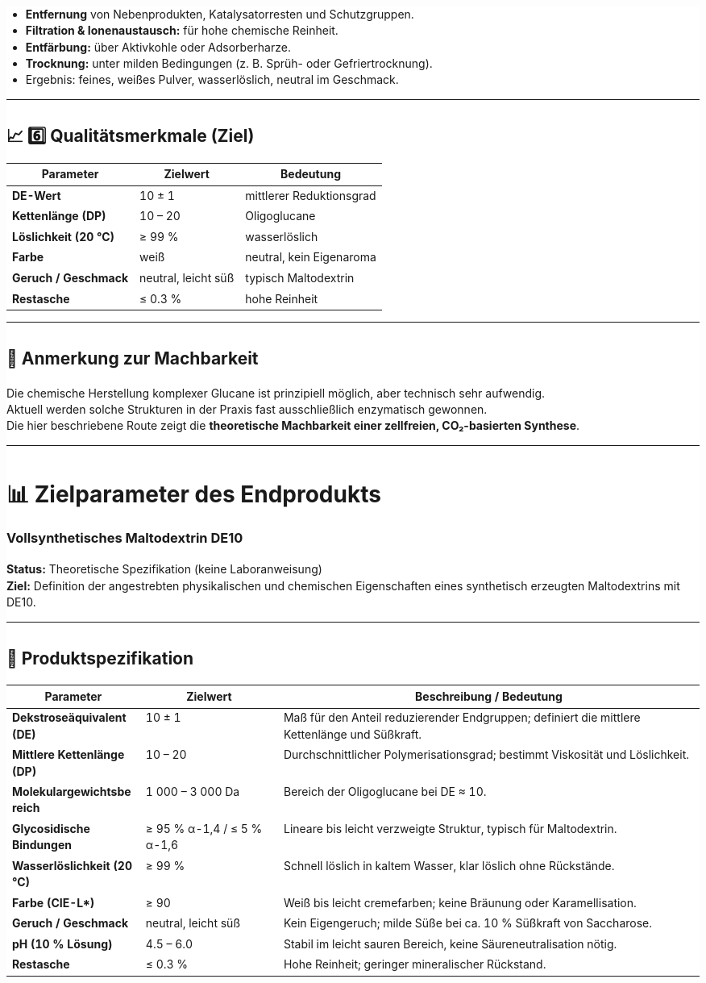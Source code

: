- **Entfernung** von Nebenprodukten, Katalysatorresten und Schutzgruppen.  
- **Filtration & Ionenaustausch:** für hohe chemische Reinheit.  
- **Entfärbung:** über Aktivkohle oder Adsorberharze.  
- **Trocknung:** unter milden Bedingungen (z. B. Sprüh- oder Gefriertrocknung).  
- Ergebnis: feines, weißes Pulver, wasserlöslich, neutral im Geschmack.

---

## 📈 6️⃣ Qualitätsmerkmale (Ziel)

| Parameter | Zielwert | Bedeutung |
|------------|-----------|-----------|
| **DE-Wert** | 10 ± 1 | mittlerer Reduktionsgrad |
| **Kettenlänge (DP)** | 10 – 20 | Oligoglucane |
| **Löslichkeit (20 °C)** | ≥ 99 % | wasserlöslich |
| **Farbe** | weiß | neutral, kein Eigenaroma |
| **Geruch / Geschmack** | neutral, leicht süß | typisch Maltodextrin |
| **Restasche** | ≤ 0.3 % | hohe Reinheit |

---

## 🧠 Anmerkung zur Machbarkeit

Die chemische Herstellung komplexer Glucane ist prinzipiell möglich, aber technisch sehr aufwendig.  
Aktuell werden solche Strukturen in der Praxis fast ausschließlich enzymatisch gewonnen.  
Die hier beschriebene Route zeigt die **theoretische Machbarkeit einer zellfreien, CO₂-basierten Synthese**.

---

# 📊 Zielparameter des Endprodukts  
### Vollsynthetisches Maltodextrin DE10

**Status:** Theoretische Spezifikation (keine Laboranweisung)  
**Ziel:** Definition der angestrebten physikalischen und chemischen Eigenschaften eines synthetisch erzeugten Maltodextrins mit DE10.

---

## 🎯 Produktspezifikation

| Parameter | Zielwert | Beschreibung / Bedeutung |
|------------|-----------|---------------------------|
| **Dekstroseäquivalent (DE)** | 10 ± 1 | Maß für den Anteil reduzierender Endgruppen; definiert die mittlere Kettenlänge und Süßkraft. |
| **Mittlere Kettenlänge (DP)** | 10 – 20 | Durchschnittlicher Polymerisationsgrad; bestimmt Viskosität und Löslichkeit. |
| **Molekulargewichtsbereich** | 1 000 – 3 000 Da | Bereich der Oligoglucane bei DE ≈ 10. |
| **Glycosidische Bindungen** | ≥ 95 % α-1,4 / ≤ 5 % α-1,6 | Lineare bis leicht verzweigte Struktur, typisch für Maltodextrin. |
| **Wasserlöslichkeit (20 °C)** | ≥ 99 % | Schnell löslich in kaltem Wasser, klar löslich ohne Rückstände. |
| **Farbe (CIE-L\*)** | ≥ 90 | Weiß bis leicht cremefarben; keine Bräunung oder Karamellisation. |
| **Geruch / Geschmack** | neutral, leicht süß | Kein Eigengeruch; milde Süße bei ca. 10 % Süßkraft von Saccharose. |
| **pH (10 % Lösung)** | 4.5 – 6.0 | Stabil im leicht sauren Bereich, keine Säureneutralisation nötig. |
| **Restasche** | ≤ 0.3 % | Hohe Reinheit; geringer mineralischer Rückstand. |